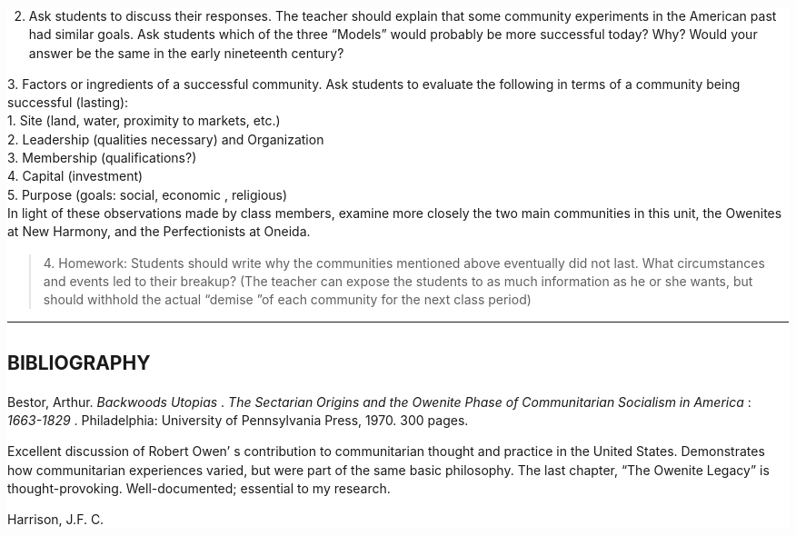 2. Ask students to discuss their responses. The teacher should explain that some community experiments in the American past had similar goals. Ask students which of the three “Models” would probably be more successful today? Why? Would your answer be the same in the early nineteenth century?
<dt>
3. Factors or ingredients of a successful community. Ask students to evaluate the following in terms of a community being successful (lasting):
<dt>
1. Site (land, water, proximity to markets, etc.)
<dt>
2. Leadership (qualities necessary) and Organization
<dt>
3. Membership (qualifications?)
<dt>
4. Capital (investment)
<dt>
5. Purpose (goals: social, economic , religious)
</dt>
</dt>
</dt>
</dt>
</dt>
</dt>
</dt>
</dt>
</dl>
</blockquote>
In light of these observations made by class members, examine more closely the two main communities in this unit, the Owenites at New Harmony, and the Perfectionists at Oneida.
<blockquote>
<dl>
<dt>
4. Homework: Students should write why the communities mentioned above eventually did not last. What circumstances and events led to their breakup? (The teacher can expose the students to as much information as he or she wants, but should withhold the actual “demise ”of each community for the next class period)
</dt>
</dl>
</blockquote>
<hr/>
<h2>
BIBLIOGRAPHY
</h2>
Bestor, Arthur.
<i>
Backwoods Utopias
</i>
.
<i>
The Sectarian Origins and the Owenite Phase of Communitarian Socialism in America
</i>
:
<i>
1663-1829
</i>
. Philadelphia: University of Pennsylvania Press, 1970. 300 pages.
<p>
Excellent discussion of Robert Owen’ s contribution to communitarian thought and practice in the United States. Demonstrates how communitarian experiences varied, but were part of the same basic philosophy. The last chapter, “The Owenite Legacy” is thought-provoking. Well-documented; essential to my research.
</p>
<p>
Harrison, J.F. C.
<i>